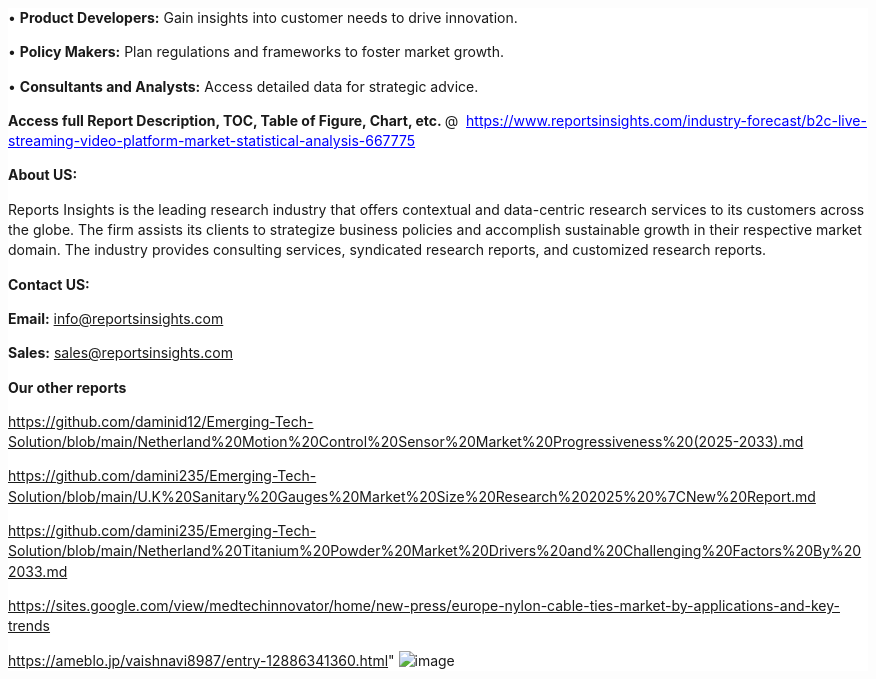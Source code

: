 • <strong>Product Developers:</strong> Gain insights into customer needs to drive innovation.

• <strong>Policy Makers:</strong> Plan regulations and frameworks to foster market growth.

• <strong>Consultants and Analysts:</strong> Access detailed data for strategic advice.
</ul>
<strong>Access full Report Description, TOC, Table of Figure, Chart, etc. </strong>@  <a href=https://www.reportsinsights.com/industry-forecast/b2c-live-streaming-video-platform-market-statistical-analysis-667775 style=color:#0000ff;>https://www.reportsinsights.com/industry-forecast/b2c-live-streaming-video-platform-market-statistical-analysis-667775</a></font>

<strong><strong>About US</strong>:</strong>

Reports Insights is the leading research industry that offers contextual and data-centric research services to its customers across the globe. The firm assists its clients to strategize business policies and accomplish sustainable growth in their respective market domain. The industry provides consulting services, syndicated research reports, and customized research reports.

<strong>Contact US:</strong>

<p class=""""><b>Email:</b> <a href=mailto:info@reportsinsights.com>info@reportsinsights.com</a></p>
<p class=""""><b>Sales:</b> <a href=mailto:sales@reportsinsights.com>sales@reportsinsights.com</a></p>

<strong>Our other reports</strong>

<a href=https://github.com/daminid12/Emerging-Tech-Solution/blob/main/Netherland%20Motion%20Control%20Sensor%20Market%20Progressiveness%20(2025-2033).md>https://github.com/daminid12/Emerging-Tech-Solution/blob/main/Netherland%20Motion%20Control%20Sensor%20Market%20Progressiveness%20(2025-2033).md</a>

<a href=https://github.com/damini235/Emerging-Tech-Solution/blob/main/U.K%20Sanitary%20Gauges%20Market%20Size%20Research%202025%20%7CNew%20Report.md>https://github.com/damini235/Emerging-Tech-Solution/blob/main/U.K%20Sanitary%20Gauges%20Market%20Size%20Research%202025%20%7CNew%20Report.md</a>

<a href=https://github.com/damini235/Emerging-Tech-Solution/blob/main/Netherland%20Titanium%20Powder%20Market%20Drivers%20and%20Challenging%20Factors%20By%202033.md>https://github.com/damini235/Emerging-Tech-Solution/blob/main/Netherland%20Titanium%20Powder%20Market%20Drivers%20and%20Challenging%20Factors%20By%202033.md</a>

<a href=https://sites.google.com/view/medtechinnovator/home/new-press/europe-nylon-cable-ties-market-by-applications-and-key-trends>https://sites.google.com/view/medtechinnovator/home/new-press/europe-nylon-cable-ties-market-by-applications-and-key-trends</a>

<a href=https://ameblo.jp/vaishnavi8987/entry-12886341360.html>https://ameblo.jp/vaishnavi8987/entry-12886341360.html</a>"
![image](https://github.com/user-attachments/assets/ef1736d4-a6eb-45ca-9704-f4ba9f913524)
